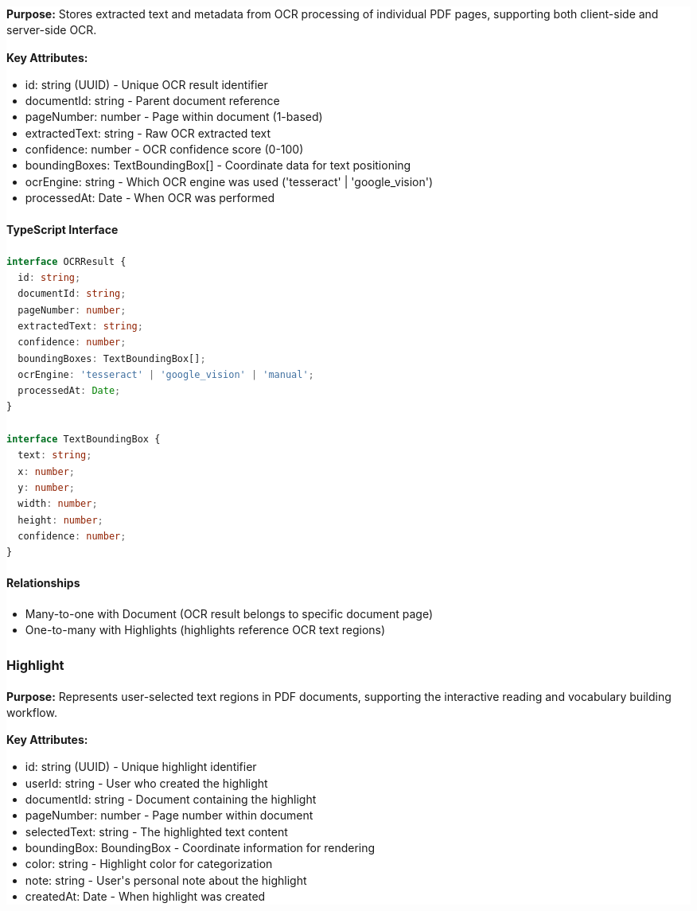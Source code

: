 **Purpose:** Stores extracted text and metadata from OCR processing of individual PDF pages, supporting both client-side and server-side OCR.

**Key Attributes:**
- id: string (UUID) - Unique OCR result identifier
- documentId: string - Parent document reference
- pageNumber: number - Page within document (1-based)
- extractedText: string - Raw OCR extracted text
- confidence: number - OCR confidence score (0-100)
- boundingBoxes: TextBoundingBox[] - Coordinate data for text positioning
- ocrEngine: string - Which OCR engine was used ('tesseract' | 'google_vision')
- processedAt: Date - When OCR was performed

#### TypeScript Interface
```typescript
interface OCRResult {
  id: string;
  documentId: string;
  pageNumber: number;
  extractedText: string;
  confidence: number;
  boundingBoxes: TextBoundingBox[];
  ocrEngine: 'tesseract' | 'google_vision' | 'manual';
  processedAt: Date;
}

interface TextBoundingBox {
  text: string;
  x: number;
  y: number;
  width: number;
  height: number;
  confidence: number;
}
```

#### Relationships
- Many-to-one with Document (OCR result belongs to specific document page)
- One-to-many with Highlights (highlights reference OCR text regions)

### Highlight

**Purpose:** Represents user-selected text regions in PDF documents, supporting the interactive reading and vocabulary building workflow.

**Key Attributes:**
- id: string (UUID) - Unique highlight identifier
- userId: string - User who created the highlight
- documentId: string - Document containing the highlight
- pageNumber: number - Page number within document
- selectedText: string - The highlighted text content
- boundingBox: BoundingBox - Coordinate information for rendering
- color: string - Highlight color for categorization
- note: string - User's personal note about the highlight
- createdAt: Date - When highlight was created
